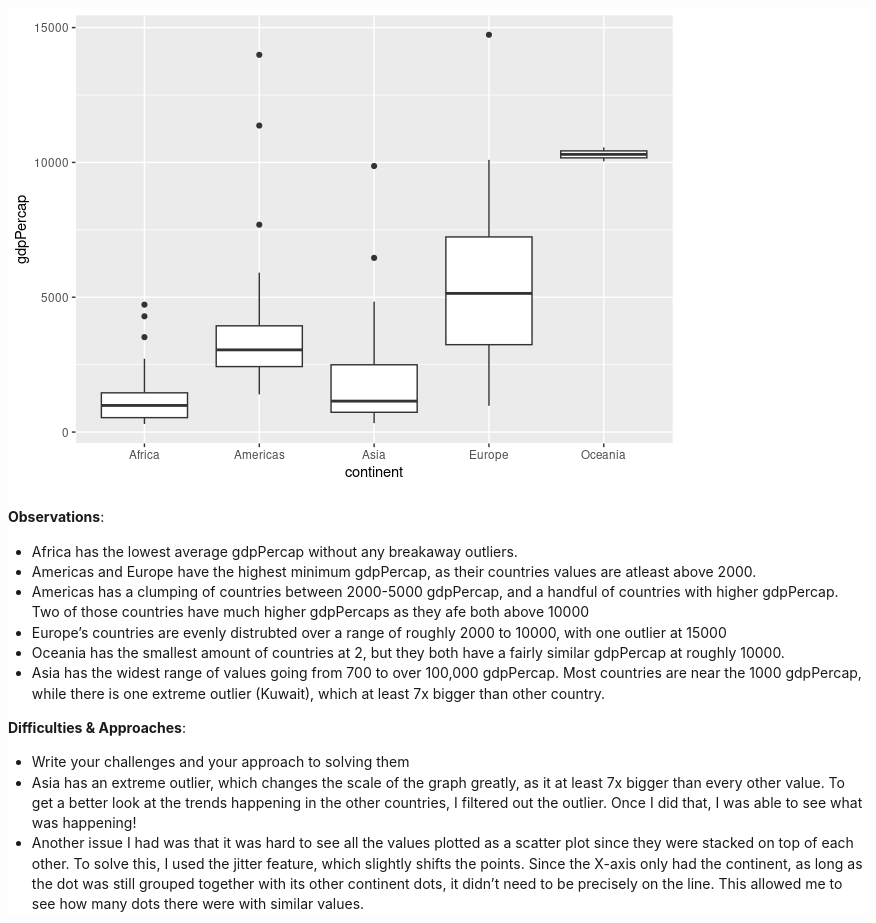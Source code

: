 ![](c04-gapminder-assignment_files/figure-gfm/q2-task-3.png)

**Observations**:

- Africa has the lowest average gdpPercap without any breakaway
  outliers.
- Americas and Europe have the highest minimum gdpPercap, as their
  countries values are atleast above 2000.
- Americas has a clumping of countries between 2000-5000 gdpPercap, and
  a handful of countries with higher gdpPercap. Two of those countries
  have much higher gdpPercaps as they afe both above 10000
- Europe’s countries are evenly distrubted over a range of roughly 2000
  to 10000, with one outlier at 15000
- Oceania has the smallest amount of countries at 2, but they both have
  a fairly similar gdpPercap at roughly 10000.
- Asia has the widest range of values going from 700 to over 100,000
  gdpPercap. Most countries are near the 1000 gdpPercap, while there is
  one extreme outlier (Kuwait), which at least 7x bigger than other
  country.

**Difficulties & Approaches**:

- Write your challenges and your approach to solving them
- Asia has an extreme outlier, which changes the scale of the graph
  greatly, as it at least 7x bigger than every other value. To get a
  better look at the trends happening in the other countries, I filtered
  out the outlier. Once I did that, I was able to see what was
  happening!
- Another issue I had was that it was hard to see all the values plotted
  as a scatter plot since they were stacked on top of each other. To
  solve this, I used the jitter feature, which slightly shifts the
  points. Since the X-axis only had the continent, as long as the dot
  was still grouped together with its other continent dots, it didn’t
  need to be precisely on the line. This allowed me to see how many dots
  there were with similar values.
